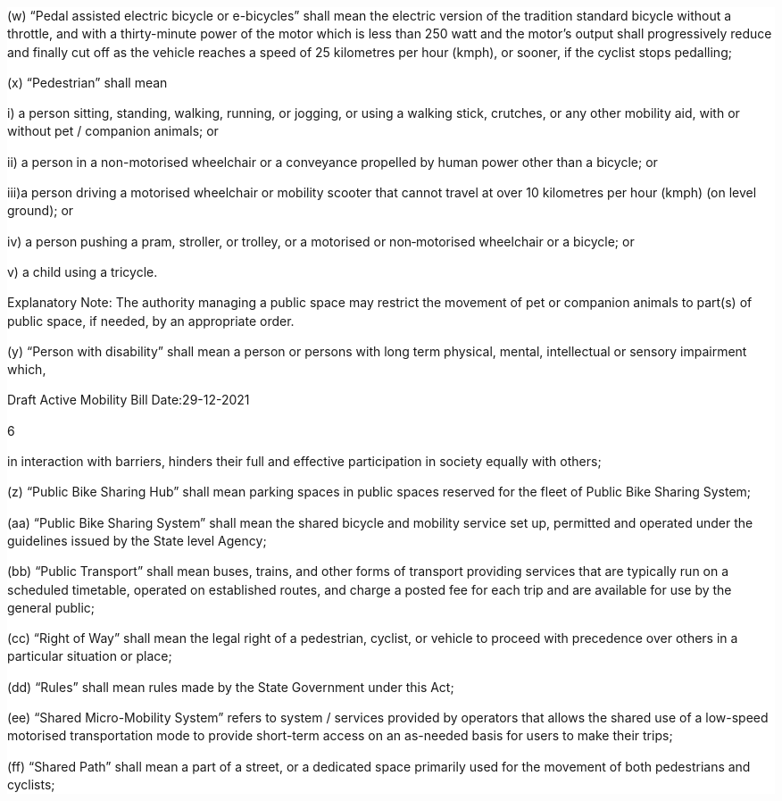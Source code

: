 (w)	“Pedal assisted electric bicycle or e-bicycles” shall mean the electric version of the tradition standard bicycle without a throttle, and with a thirty-minute power of the motor which is less than 250 watt and the motor’s output shall progressively reduce and finally cut off as the vehicle reaches a speed of 25 kilometres per hour (kmph), or sooner, if the cyclist stops pedalling;

(x)	“Pedestrian” shall mean

i)	a person sitting, standing, walking, running, or jogging, or using a walking stick, crutches, or any other mobility aid, with or without pet / companion animals; or

ii)	a person in a non-motorised wheelchair or a conveyance propelled by human power other than a bicycle; or

iii)a person driving a motorised wheelchair or mobility scooter that cannot travel at over 10 kilometres per hour (kmph) (on level ground); or

iv)	a person pushing a pram, stroller, or trolley, or a motorised or non‑motorised wheelchair or a bicycle; or

v)	a child using a tricycle.

Explanatory Note: The authority managing a public space may restrict the movement of pet or companion animals to part(s) of public
space, if needed, by an appropriate order.

(y)	“Person with disability” shall mean a person or persons with long term physical, mental, intellectual or sensory impairment which,
 



Draft Active Mobility Bill	Date:29-12-2021
 
6


in interaction with barriers, hinders their full and effective participation in society equally with others;

(z)	“Public Bike Sharing Hub” shall mean parking spaces in public spaces reserved for the fleet of Public Bike Sharing System;

(aa)	“Public Bike Sharing System” shall mean the shared bicycle and mobility service set up, permitted and operated under the guidelines issued by the State level Agency;

(bb)	“Public Transport” shall mean buses, trains, and other forms of transport providing services that are typically run on a scheduled timetable, operated on established routes, and charge a posted fee for each trip and are available for use by the general public;

(cc)	“Right of Way” shall mean the legal right of a pedestrian, cyclist, or vehicle to proceed with precedence over others in a particular situation or place;

(dd)	“Rules” shall mean rules made by the State Government under this Act;

(ee)	“Shared Micro-Mobility System” refers to system / services provided by operators that allows the shared use of a low-speed motorised transportation mode to provide short-term access on an as-needed basis for users to make their trips;

(ff)	“Shared Path” shall mean a part of a street, or a dedicated space primarily used for the movement of both pedestrians and cyclists;
